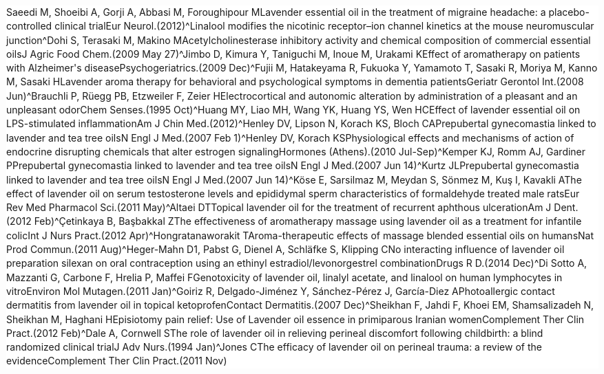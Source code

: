 Saeedi M, Shoeibi A, Gorji A, Abbasi M, Foroughipour MLavender essential oil in the treatment of migraine headache: a placebo\-controlled clinical trialEur Neurol.(2012)^Linalool modifies the nicotinic receptor–ion channel kinetics at the mouse neuromuscular junction^Dohi S, Terasaki M, Makino MAcetylcholinesterase inhibitory activity and chemical composition of commercial essential oilsJ Agric Food Chem.(2009 May 27)^Jimbo D, Kimura Y, Taniguchi M, Inoue M, Urakami KEffect of aromatherapy on patients with Alzheimer's diseasePsychogeriatrics.(2009 Dec)^Fujii M, Hatakeyama R, Fukuoka Y, Yamamoto T, Sasaki R, Moriya M, Kanno M, Sasaki HLavender aroma therapy for behavioral and psychological symptoms in dementia patientsGeriatr Gerontol Int.(2008 Jun)^Brauchli P, Rüegg PB, Etzweiler F, Zeier HElectrocortical and autonomic alteration by administration of a pleasant and an unpleasant odorChem Senses.(1995 Oct)^Huang MY, Liao MH, Wang YK, Huang YS, Wen HCEffect of lavender essential oil on LPS\-stimulated inflammationAm J Chin Med.(2012)^Henley DV, Lipson N, Korach KS, Bloch CAPrepubertal gynecomastia linked to lavender and tea tree oilsN Engl J Med.(2007 Feb 1)^Henley DV, Korach KSPhysiological effects and mechanisms of action of endocrine disrupting chemicals that alter estrogen signalingHormones (Athens).(2010 Jul\-Sep)^Kemper KJ, Romm AJ, Gardiner PPrepubertal gynecomastia linked to lavender and tea tree oilsN Engl J Med.(2007 Jun 14)^Kurtz JLPrepubertal gynecomastia linked to lavender and tea tree oilsN Engl J Med.(2007 Jun 14)^Köse E, Sarsilmaz M, Meydan S, Sönmez M, Kuş I, Kavakli AThe effect of lavender oil on serum testosterone levels and epididymal sperm characteristics of formaldehyde treated male ratsEur Rev Med Pharmacol Sci.(2011 May)^Altaei DTTopical lavender oil for the treatment of recurrent aphthous ulcerationAm J Dent.(2012 Feb)^Çetinkaya B, Başbakkal ZThe effectiveness of aromatherapy massage using lavender oil as a treatment for infantile colicInt J Nurs Pract.(2012 Apr)^Hongratanaworakit TAroma\-therapeutic effects of massage blended essential oils on humansNat Prod Commun.(2011 Aug)^Heger\-Mahn D1, Pabst G, Dienel A, Schläfke S, Klipping CNo interacting influence of lavender oil preparation silexan on oral contraception using an ethinyl estradiol/levonorgestrel combinationDrugs R D.(2014 Dec)^Di Sotto A, Mazzanti G, Carbone F, Hrelia P, Maffei FGenotoxicity of lavender oil, linalyl acetate, and linalool on human lymphocytes in vitroEnviron Mol Mutagen.(2011 Jan)^Goiriz R, Delgado\-Jiménez Y, Sánchez\-Pérez J, García\-Diez APhotoallergic contact dermatitis from lavender oil in topical ketoprofenContact Dermatitis.(2007 Dec)^Sheikhan F, Jahdi F, Khoei EM, Shamsalizadeh N, Sheikhan M, Haghani HEpisiotomy pain relief: Use of Lavender oil essence in primiparous Iranian womenComplement Ther Clin Pract.(2012 Feb)^Dale A, Cornwell SThe role of lavender oil in relieving perineal discomfort following childbirth: a blind randomized clinical trialJ Adv Nurs.(1994 Jan)^Jones CThe efficacy of lavender oil on perineal trauma: a review of the evidenceComplement Ther Clin Pract.(2011 Nov)